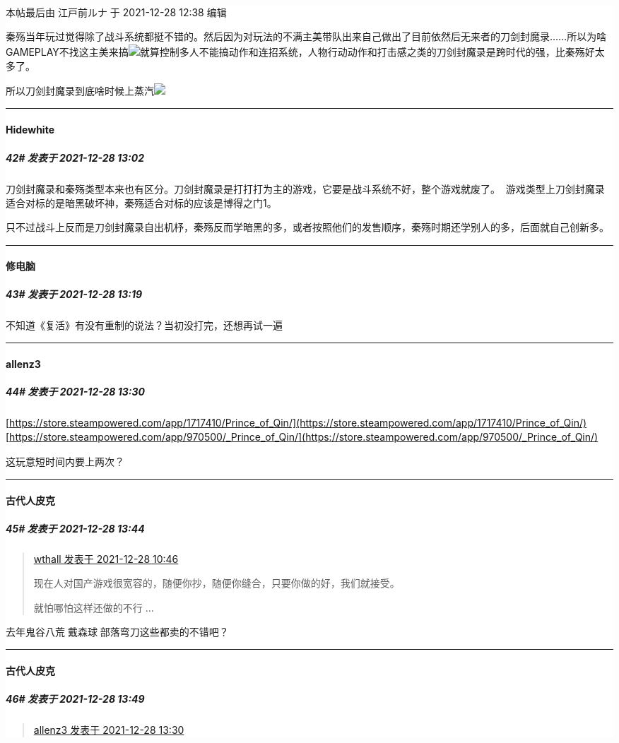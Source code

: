  本帖最后由 江戸前ルナ 于 2021-12-28 12:38 编辑 

秦殇当年玩过觉得除了战斗系统都挺不错的。然后因为对玩法的不满主美带队出来自己做出了目前依然后无来者的刀剑封魔录……所以为啥GAMEPLAY不找这主美来搞<img src="https://static.saraba1st.com/image/smiley/face2017/066.png" referrerpolicy="no-referrer">就算控制多人不能搞动作和连招系统，人物行动动作和打击感之类的刀剑封魔录是跨时代的强，比秦殇好太多了。

所以刀剑封魔录到底啥时候上蒸汽<img src="https://static.saraba1st.com/image/smiley/face2017/135.png" referrerpolicy="no-referrer">

*****

####  Hidewhite  
##### 42#       发表于 2021-12-28 13:02

刀剑封魔录和秦殇类型本来也有区分。刀剑封魔录是打打打为主的游戏，它要是战斗系统不好，整个游戏就废了。  游戏类型上刀剑封魔录适合对标的是暗黑破坏神，秦殇适合对标的应该是博得之门1。

只不过战斗上反而是刀剑封魔录自出机杼，秦殇反而学暗黑的多，或者按照他们的发售顺序，秦殇时期还学别人的多，后面就自己创新多。

*****

####  修电脑  
##### 43#       发表于 2021-12-28 13:19

不知道《复活》有没有重制的说法？当初没打完，还想再试一遍

*****

####  allenz3  
##### 44#       发表于 2021-12-28 13:30

[https://store.steampowered.com/app/1717410/Prince_of_Qin/](https://store.steampowered.com/app/1717410/Prince_of_Qin/)
[https://store.steampowered.com/app/970500/_Prince_of_Qin/](https://store.steampowered.com/app/970500/_Prince_of_Qin/)

这玩意短时间内要上两次？

*****

####  古代人皮克  
##### 45#       发表于 2021-12-28 13:44

<blockquote><a href="httphttps://bbs.saraba1st.com/2b/forum.php?mod=redirect&amp;goto=findpost&amp;pid=54072403&amp;ptid=2044460" target="_blank">wthall 发表于 2021-12-28 10:46</a>

现在人对国产游戏很宽容的，随便你抄，随便你缝合，只要你做的好，我们就接受。

就怕哪怕这样还做的不行 ...</blockquote>
去年鬼谷八荒 戴森球 部落弯刀这些都卖的不错吧？

*****

####  古代人皮克  
##### 46#       发表于 2021-12-28 13:49

<blockquote><a href="httphttps://bbs.saraba1st.com/2b/forum.php?mod=redirect&amp;goto=findpost&amp;pid=54074885&amp;ptid=2044460" target="_blank">allenz3 发表于 2021-12-28 13:30</a>
